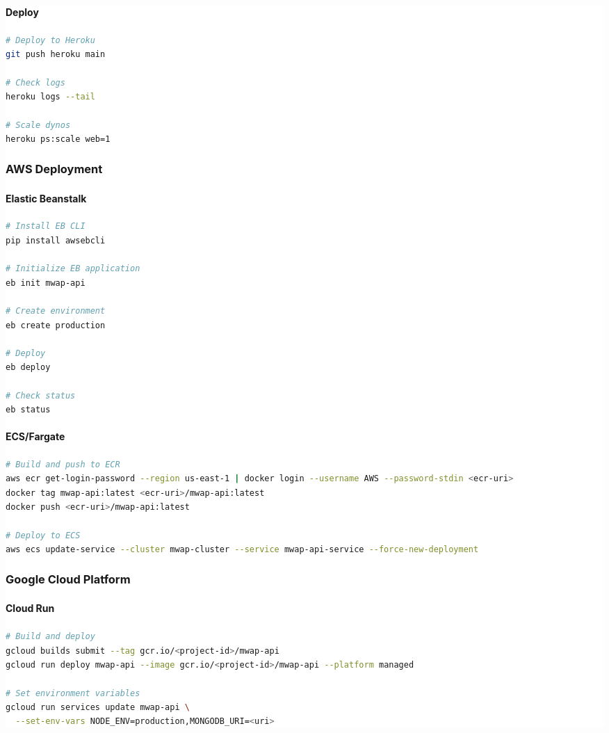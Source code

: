 #### Deploy
```bash
# Deploy to Heroku
git push heroku main

# Check logs
heroku logs --tail

# Scale dynos
heroku ps:scale web=1
```

### AWS Deployment

#### Elastic Beanstalk
```bash
# Install EB CLI
pip install awsebcli

# Initialize EB application
eb init mwap-api

# Create environment
eb create production

# Deploy
eb deploy

# Check status
eb status
```

#### ECS/Fargate
```bash
# Build and push to ECR
aws ecr get-login-password --region us-east-1 | docker login --username AWS --password-stdin <ecr-uri>
docker tag mwap-api:latest <ecr-uri>/mwap-api:latest
docker push <ecr-uri>/mwap-api:latest

# Deploy to ECS
aws ecs update-service --cluster mwap-cluster --service mwap-api-service --force-new-deployment
```

### Google Cloud Platform

#### Cloud Run
```bash
# Build and deploy
gcloud builds submit --tag gcr.io/<project-id>/mwap-api
gcloud run deploy mwap-api --image gcr.io/<project-id>/mwap-api --platform managed

# Set environment variables
gcloud run services update mwap-api \
  --set-env-vars NODE_ENV=production,MONGODB_URI=<uri>
```
